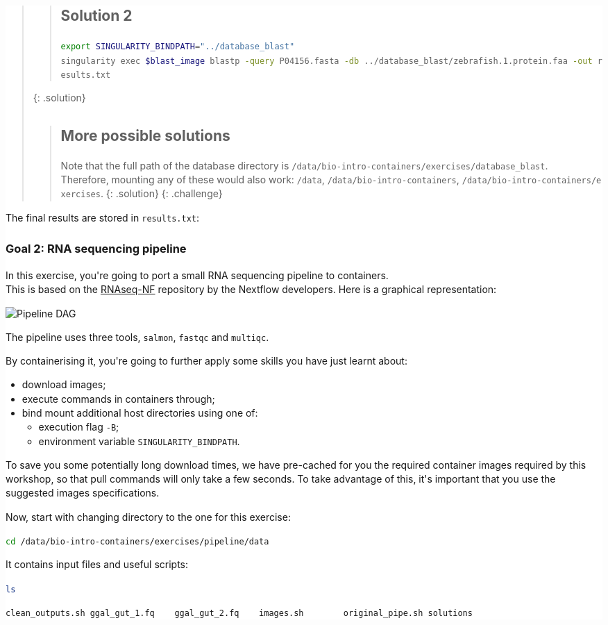> > ## Solution 2
> >
> > ```bash
> > export SINGULARITY_BINDPATH="../database_blast"
> > singularity exec $blast_image blastp -query P04156.fasta -db ../database_blast/zebrafish.1.protein.faa -out results.txt
> > ```
> {: .solution}
> 
> > ## More possible solutions
> >
> > Note that the full path of the database directory is `/data/bio-intro-containers/exercises/database_blast`.  
> > Therefore, mounting any of these would also work: `/data`, `/data/bio-intro-containers`, `/data/bio-intro-containers/exercises`.
> {: .solution}
{: .challenge}

The final results are stored in `results.txt`:



### Goal 2: RNA sequencing pipeline

In this exercise, you're going to port a small RNA sequencing pipeline to containers.  
This is based on the [RNAseq-NF](https://github.com/nextflow-io/rnaseq-nf) repository by the Nextflow developers.  Here is a graphical representation:


<img src="{{ page.root }}/fig/pipeline_dag.png" alt="Pipeline DAG" width="485" height="525"/>

The pipeline uses three tools, `salmon`, `fastqc` and `multiqc`.

By containerising it, you're going to further apply some skills you have just learnt about:

* download images;
* execute commands in containers through;
* bind mount additional host directories using one of:
  - execution flag `-B`;
  - environment variable `SINGULARITY_BINDPATH`.

To save you some potentially long download times, we have pre-cached for you the required container images required by this workshop, so that pull commands will only take a few seconds.  To take advantage of this, it's important that you use the suggested images specifications.

Now, start with changing directory to the one for this exercise:

```bash
cd /data/bio-intro-containers/exercises/pipeline/data
```

It contains input files and useful scripts:

```bash
ls
```

```output
clean_outputs.sh ggal_gut_1.fq    ggal_gut_2.fq    images.sh        original_pipe.sh solutions
```
